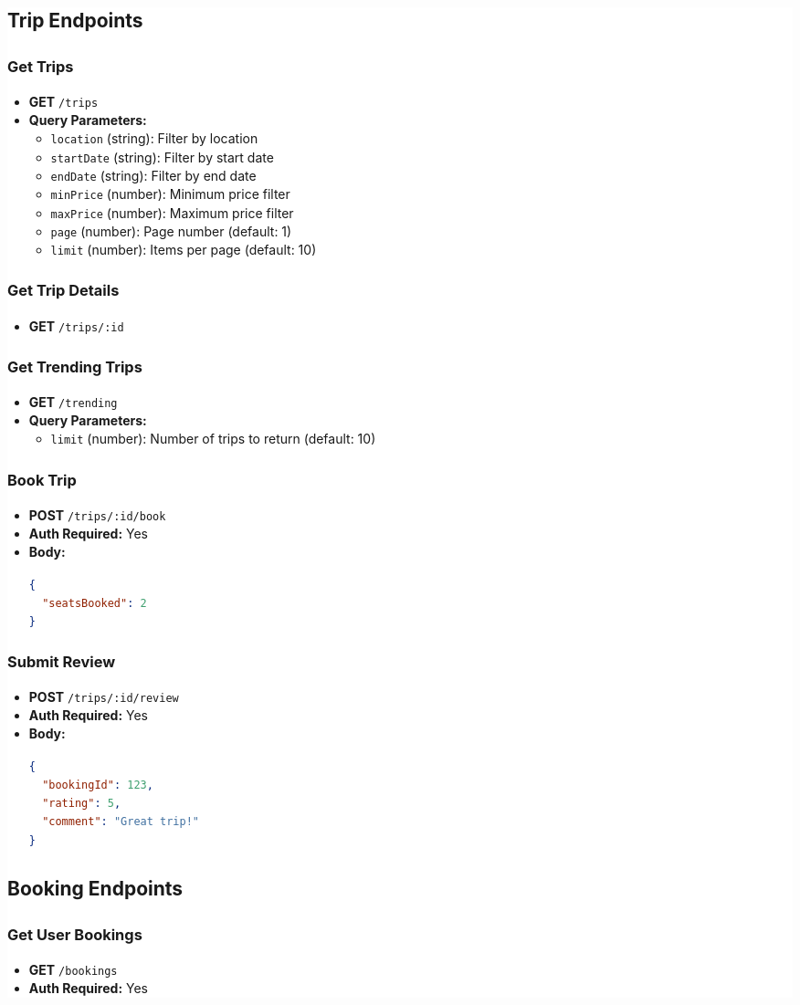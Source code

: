 ## Trip Endpoints

### Get Trips
- **GET** `/trips`
- **Query Parameters:**
  - `location` (string): Filter by location
  - `startDate` (string): Filter by start date
  - `endDate` (string): Filter by end date
  - `minPrice` (number): Minimum price filter
  - `maxPrice` (number): Maximum price filter
  - `page` (number): Page number (default: 1)
  - `limit` (number): Items per page (default: 10)

### Get Trip Details
- **GET** `/trips/:id`

### Get Trending Trips
- **GET** `/trending`
- **Query Parameters:**
  - `limit` (number): Number of trips to return (default: 10)

### Book Trip
- **POST** `/trips/:id/book`
- **Auth Required:** Yes
- **Body:**
  ```json
  {
    "seatsBooked": 2
  }
  ```

### Submit Review
- **POST** `/trips/:id/review`
- **Auth Required:** Yes
- **Body:**
  ```json
  {
    "bookingId": 123,
    "rating": 5,
    "comment": "Great trip!"
  }
  ```

## Booking Endpoints

### Get User Bookings
- **GET** `/bookings`
- **Auth Required:** Yes
